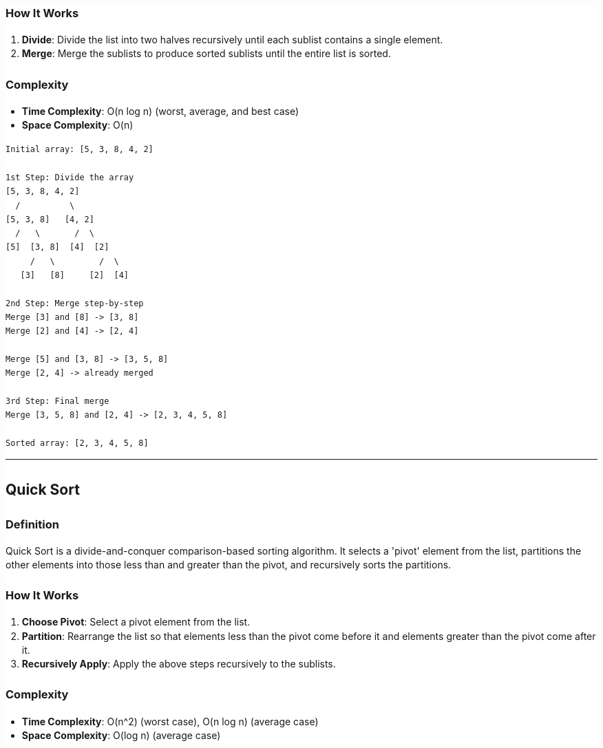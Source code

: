 ### How It Works
1. **Divide**: Divide the list into two halves recursively until each sublist contains a single element.
2. **Merge**: Merge the sublists to produce sorted sublists until the entire list is sorted.

### Complexity
- **Time Complexity**: O(n log n) (worst, average, and best case)
- **Space Complexity**: O(n)

```plaintext
Initial array: [5, 3, 8, 4, 2]

1st Step: Divide the array
[5, 3, 8, 4, 2]
  /          \
[5, 3, 8]   [4, 2]
  /   \       /  \
[5]  [3, 8]  [4]  [2]
     /   \         /  \
   [3]   [8]     [2]  [4]

2nd Step: Merge step-by-step
Merge [3] and [8] -> [3, 8]
Merge [2] and [4] -> [2, 4]

Merge [5] and [3, 8] -> [3, 5, 8]
Merge [2, 4] -> already merged

3rd Step: Final merge
Merge [3, 5, 8] and [2, 4] -> [2, 3, 4, 5, 8]

Sorted array: [2, 3, 4, 5, 8]

```
---

## Quick Sort

### Definition
Quick Sort is a divide-and-conquer comparison-based sorting algorithm. It selects a 'pivot' element from the list, partitions the other elements into those less than and greater than the pivot, and recursively sorts the partitions.

### How It Works
1. **Choose Pivot**: Select a pivot element from the list.
2. **Partition**: Rearrange the list so that elements less than the pivot come before it and elements greater than the pivot come after it.
3. **Recursively Apply**: Apply the above steps recursively to the sublists.

### Complexity
- **Time Complexity**: O(n^2) (worst case), O(n log n) (average case)
- **Space Complexity**: O(log n) (average case)
